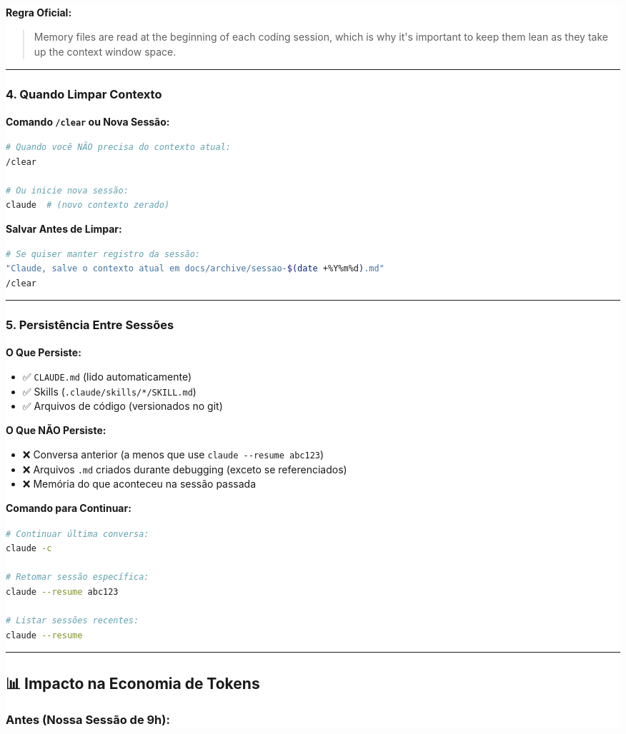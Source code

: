 **Regra Oficial:**
> Memory files are read at the beginning of each coding session, which is why it's important to keep them lean as they take up the context window space.

---

### 4. Quando Limpar Contexto

**Comando `/clear` ou Nova Sessão:**
```bash
# Quando você NÃO precisa do contexto atual:
/clear

# Ou inicie nova sessão:
claude  # (novo contexto zerado)
```

**Salvar Antes de Limpar:**
```bash
# Se quiser manter registro da sessão:
"Claude, salve o contexto atual em docs/archive/sessao-$(date +%Y%m%d).md"
/clear
```

---

### 5. Persistência Entre Sessões

**O Que Persiste:**
- ✅ `CLAUDE.md` (lido automaticamente)
- ✅ Skills (`.claude/skills/*/SKILL.md`)
- ✅ Arquivos de código (versionados no git)

**O Que NÃO Persiste:**
- ❌ Conversa anterior (a menos que use `claude --resume abc123`)
- ❌ Arquivos `.md` criados durante debugging (exceto se referenciados)
- ❌ Memória do que aconteceu na sessão passada

**Comando para Continuar:**
```bash
# Continuar última conversa:
claude -c

# Retomar sessão específica:
claude --resume abc123

# Listar sessões recentes:
claude --resume
```

---

## 📊 Impacto na Economia de Tokens

### Antes (Nossa Sessão de 9h):
